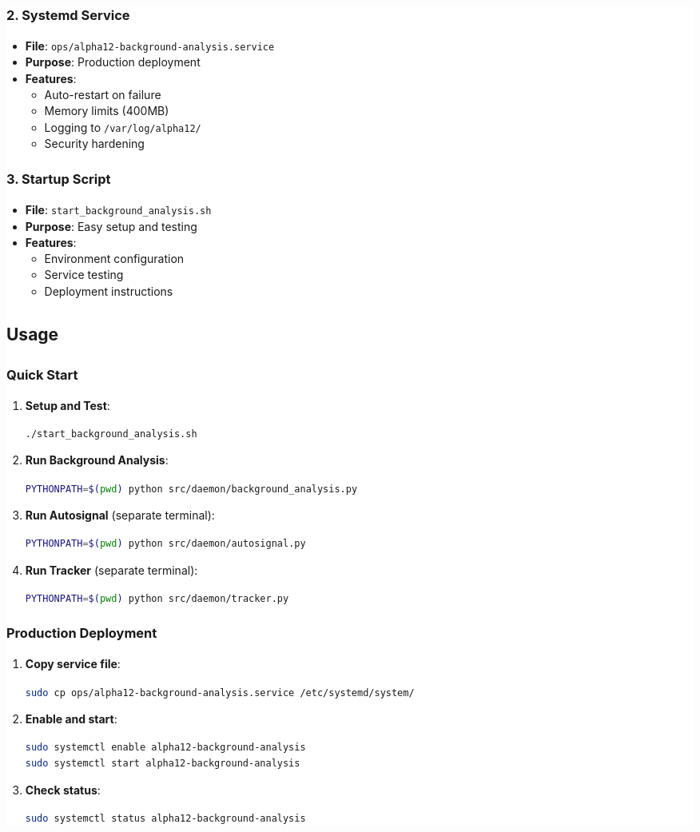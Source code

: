 ### 2. Systemd Service
- **File**: `ops/alpha12-background-analysis.service`
- **Purpose**: Production deployment
- **Features**:
  - Auto-restart on failure
  - Memory limits (400MB)
  - Logging to `/var/log/alpha12/`
  - Security hardening

### 3. Startup Script
- **File**: `start_background_analysis.sh`
- **Purpose**: Easy setup and testing
- **Features**:
  - Environment configuration
  - Service testing
  - Deployment instructions

## Usage

### Quick Start

1. **Setup and Test**:
   ```bash
   ./start_background_analysis.sh
   ```

2. **Run Background Analysis**:
   ```bash
   PYTHONPATH=$(pwd) python src/daemon/background_analysis.py
   ```

3. **Run Autosignal** (separate terminal):
   ```bash
   PYTHONPATH=$(pwd) python src/daemon/autosignal.py
   ```

4. **Run Tracker** (separate terminal):
   ```bash
   PYTHONPATH=$(pwd) python src/daemon/tracker.py
   ```

### Production Deployment

1. **Copy service file**:
   ```bash
   sudo cp ops/alpha12-background-analysis.service /etc/systemd/system/
   ```

2. **Enable and start**:
   ```bash
   sudo systemctl enable alpha12-background-analysis
   sudo systemctl start alpha12-background-analysis
   ```

3. **Check status**:
   ```bash
   sudo systemctl status alpha12-background-analysis
   ```
